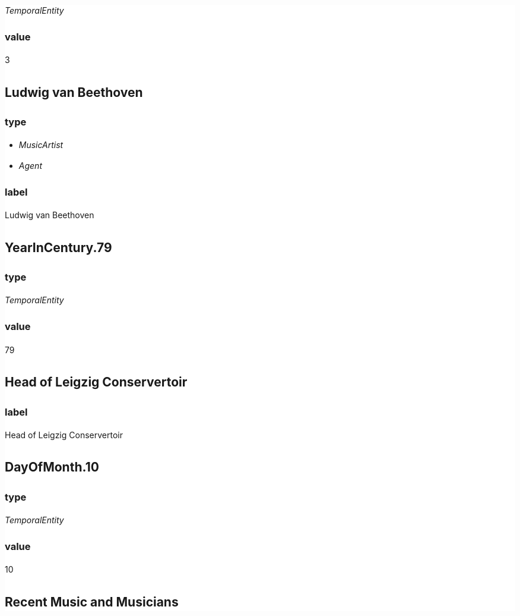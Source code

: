 *TemporalEntity*

### value


3

## Ludwig van Beethoven

### type

 - *MusicArtist*

 - *Agent*

### label


Ludwig van Beethoven

## YearInCentury.79

### type


*TemporalEntity*

### value


79

## Head of Leigzig Conservertoir

### label


Head of Leigzig Conservertoir

## DayOfMonth.10

### type


*TemporalEntity*

### value


10

## Recent Music and Musicians
